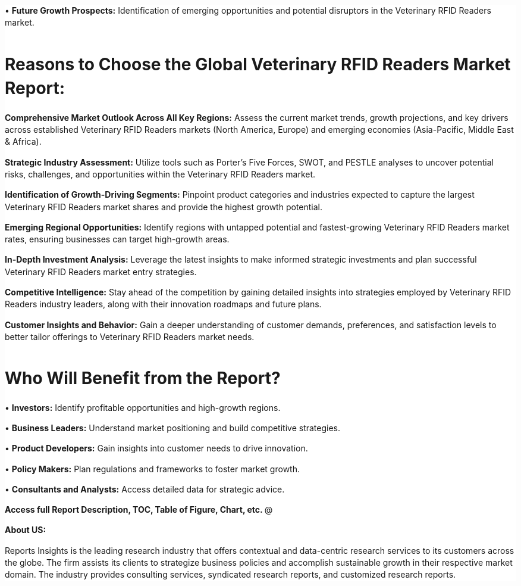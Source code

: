• <strong>Future Growth Prospects:</strong> Identification of emerging opportunities and potential disruptors in the Veterinary RFID Readers market.

# <strong>Reasons to Choose the Global Veterinary RFID Readers Market Report:</strong>

<strong>Comprehensive Market Outlook Across All Key Regions:</strong>
Assess the current market trends, growth projections, and key drivers across established Veterinary RFID Readers markets (North America, Europe) and emerging economies (Asia-Pacific, Middle East & Africa).

<strong>Strategic Industry Assessment:</strong>
Utilize tools such as Porter’s Five Forces, SWOT, and PESTLE analyses to uncover potential risks, challenges, and opportunities within the Veterinary RFID Readers market.

<strong>Identification of Growth-Driving Segments:</strong>
Pinpoint product categories and industries expected to capture the largest Veterinary RFID Readers market shares and provide the highest growth potential.

<strong>Emerging Regional Opportunities:</strong>
Identify regions with untapped potential and fastest-growing Veterinary RFID Readers market rates, ensuring businesses can target high-growth areas.

<strong>In-Depth Investment Analysis:</strong>
Leverage the latest insights to make informed strategic investments and plan successful Veterinary RFID Readers market entry strategies.

<strong>Competitive Intelligence:</strong>
Stay ahead of the competition by gaining detailed insights into strategies employed by Veterinary RFID Readers industry leaders, along with their innovation roadmaps and future plans.

<strong>Customer Insights and Behavior:</strong>
Gain a deeper understanding of customer demands, preferences, and satisfaction levels to better tailor offerings to Veterinary RFID Readers market needs.

# <strong>Who Will Benefit from the Report?</strong>

• <strong>Investors:</strong> Identify profitable opportunities and high-growth regions.

• <strong>Business Leaders:</strong> Understand market positioning and build competitive strategies.

• <strong>Product Developers:</strong> Gain insights into customer needs to drive innovation.

• <strong>Policy Makers:</strong> Plan regulations and frameworks to foster market growth.

• <strong>Consultants and Analysts:</strong> Access detailed data for strategic advice.
</ul>
<strong>Access full Report Description, TOC, Table of Figure, Chart, etc. </strong>@  <a href= style=color:#0000ff;></a></font>

<strong><strong>About US</strong>:</strong>

Reports Insights is the leading research industry that offers contextual and data-centric research services to its customers across the globe. The firm assists its clients to strategize business policies and accomplish sustainable growth in their respective market domain. The industry provides consulting services, syndicated research reports, and customized research reports.
